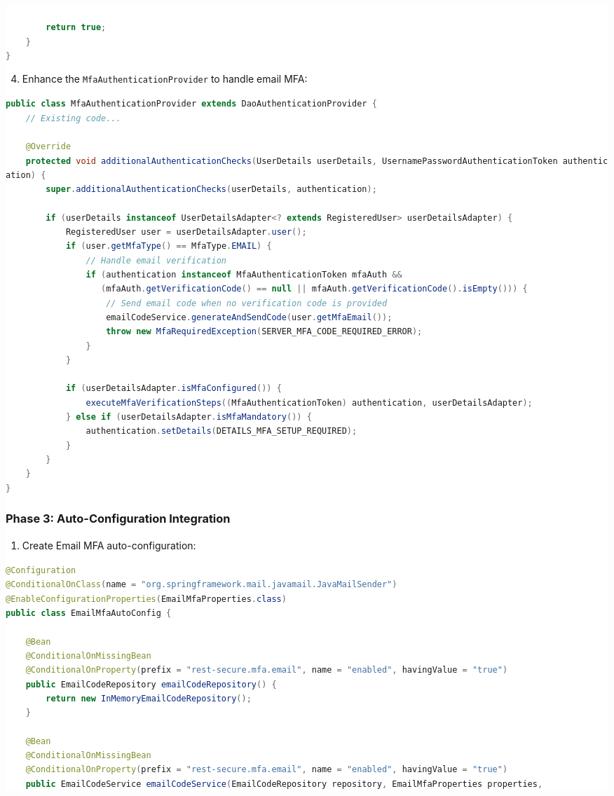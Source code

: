 ```java
        
        return true;
    }
}
```

4. Enhance the `MfaAuthenticationProvider` to handle email MFA:
```java
public class MfaAuthenticationProvider extends DaoAuthenticationProvider {
    // Existing code...
    
    @Override
    protected void additionalAuthenticationChecks(UserDetails userDetails, UsernamePasswordAuthenticationToken authentication) {
        super.additionalAuthenticationChecks(userDetails, authentication);
        
        if (userDetails instanceof UserDetailsAdapter<? extends RegisteredUser> userDetailsAdapter) {
            RegisteredUser user = userDetailsAdapter.user();
            if (user.getMfaType() == MfaType.EMAIL) {
                // Handle email verification
                if (authentication instanceof MfaAuthenticationToken mfaAuth && 
                   (mfaAuth.getVerificationCode() == null || mfaAuth.getVerificationCode().isEmpty())) {
                    // Send email code when no verification code is provided
                    emailCodeService.generateAndSendCode(user.getMfaEmail());
                    throw new MfaRequiredException(SERVER_MFA_CODE_REQUIRED_ERROR);
                }
            }
            
            if (userDetailsAdapter.isMfaConfigured()) {
                executeMfaVerificationSteps((MfaAuthenticationToken) authentication, userDetailsAdapter);
            } else if (userDetailsAdapter.isMfaMandatory()) {
                authentication.setDetails(DETAILS_MFA_SETUP_REQUIRED);
            }
        }
    }
}
```

### Phase 3: Auto-Configuration Integration

1. Create Email MFA auto-configuration:
```java
@Configuration
@ConditionalOnClass(name = "org.springframework.mail.javamail.JavaMailSender")
@EnableConfigurationProperties(EmailMfaProperties.class)
public class EmailMfaAutoConfig {

    @Bean
    @ConditionalOnMissingBean
    @ConditionalOnProperty(prefix = "rest-secure.mfa.email", name = "enabled", havingValue = "true")
    public EmailCodeRepository emailCodeRepository() {
        return new InMemoryEmailCodeRepository();
    }
    
    @Bean
    @ConditionalOnMissingBean
    @ConditionalOnProperty(prefix = "rest-secure.mfa.email", name = "enabled", havingValue = "true")
    public EmailCodeService emailCodeService(EmailCodeRepository repository, EmailMfaProperties properties, 
```